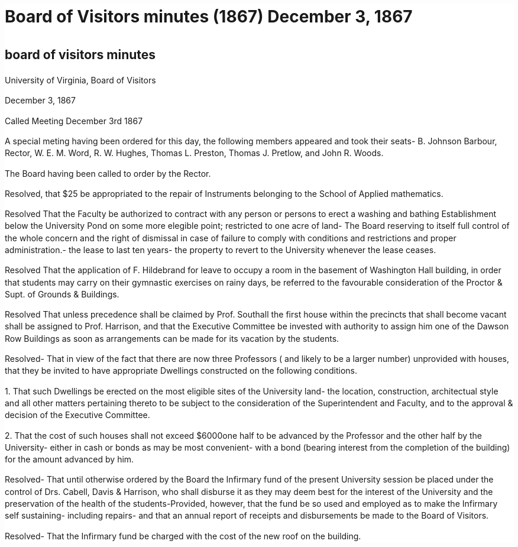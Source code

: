 
Board of Visitors minutes (1867) December 3, 1867
=================================================

board of visitors minutes
-------------------------

University of Virginia, Board of Visitors

December 3, 1867

Called Meeting December 3rd 1867

A special meting having been ordered for this day, the following members appeared and took their seats- B. Johnson Barbour, Rector, W. E. M. Word, R. W. Hughes, Thomas L. Preston, Thomas J. Pretlow, and John R. Woods.

The Board having been called to order by the Rector.

Resolved, that $25 be appropriated to the repair of Instruments belonging to the School of Applied mathematics.

Resolved That the Faculty be authorized to contract with any person or persons to erect a washing and bathing Establishment below the University Pond on some more elegible point; restricted to one acre of land- The Board reserving to itself full control of the whole concern and the right of dismissal in case of failure to comply with conditions and restrictions and proper administration.- the lease to last ten years- the property to revert to the University whenever the lease ceases.

Resolved That the application of F. Hildebrand for leave to occupy a room in the basement of Washington Hall building, in order that students may carry on their gymnastic exercises on rainy days, be referred to the favourable consideration of the Proctor & Supt. of Grounds & Buildings.

Resolved That unless precedence shall be claimed by Prof. Southall the first house within the precincts that shall become vacant shall be assigned to Prof. Harrison, and that the Executive Committee be invested with authority to assign him one of the Dawson Row Buildings as soon as arrangements can be made for its vacation by the students.

Resolved- That in view of the fact that there are now three Professors ( and likely to be a larger number) unprovided with houses, that they be invited to have appropriate Dwellings constructed on the following conditions.

1\. That such Dwellings be erected on the most eligible sites of the University land- the location, construction, architectual style and all other matters pertaining thereto to be subject to the consideration of the Superintendent and Faculty, and to the approval & decision of the Executive Committee.

2\. That the cost of such houses shall not exceed $6000one half to be advanced by the Professor and the other half by the University- either in cash or bonds as may be most convenient- with a bond (bearing interest from the completion of the building) for the amount advanced by him.

Resolved- That until otherwise ordered by the Board the Infirmary fund of the present University session be placed under the control of Drs. Cabell, Davis & Harrison, who shall disburse it as they may deem best for the interest of the University and the preservation of the health of the students-Provided, however, that the fund be so used and employed as to make the Infirmary self sustaining- including repairs- and that an annual report of receipts and disbursements be made to the Board of Visitors.

Resolved- That the Infirmary fund be charged with the cost of the new roof on the building.
